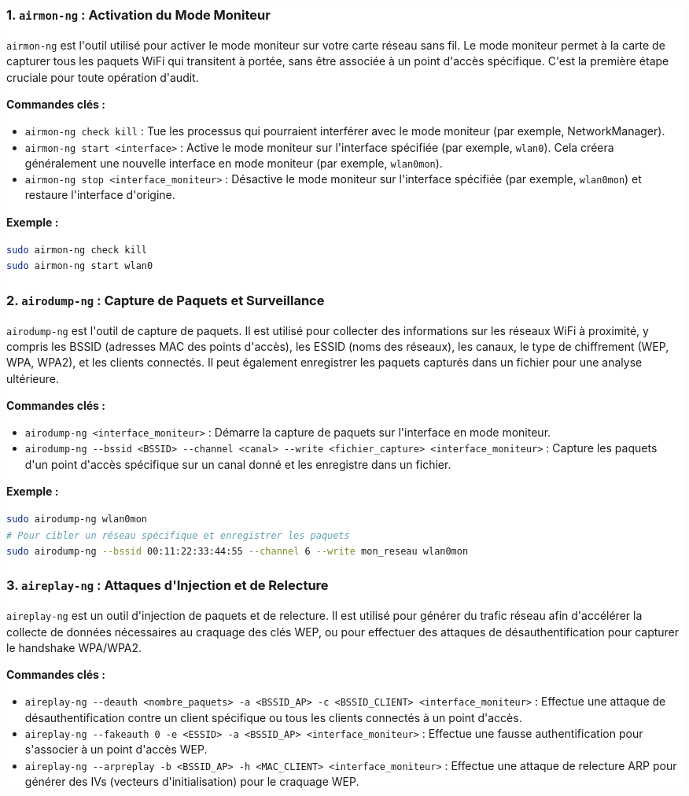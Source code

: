 ### 1. `airmon-ng` : Activation du Mode Moniteur

`airmon-ng` est l'outil utilisé pour activer le mode moniteur sur votre carte réseau sans fil. Le mode moniteur permet à la carte de capturer tous les paquets WiFi qui transitent à portée, sans être associée à un point d'accès spécifique. C'est la première étape cruciale pour toute opération d'audit.

**Commandes clés :**

*   `airmon-ng check kill` : Tue les processus qui pourraient interférer avec le mode moniteur (par exemple, NetworkManager).
*   `airmon-ng start <interface>` : Active le mode moniteur sur l'interface spécifiée (par exemple, `wlan0`). Cela créera généralement une nouvelle interface en mode moniteur (par exemple, `wlan0mon`).
*   `airmon-ng stop <interface_moniteur>` : Désactive le mode moniteur sur l'interface spécifiée (par exemple, `wlan0mon`) et restaure l'interface d'origine.

**Exemple :**

```bash
sudo airmon-ng check kill
sudo airmon-ng start wlan0
```

### 2. `airodump-ng` : Capture de Paquets et Surveillance

`airodump-ng` est l'outil de capture de paquets. Il est utilisé pour collecter des informations sur les réseaux WiFi à proximité, y compris les BSSID (adresses MAC des points d'accès), les ESSID (noms des réseaux), les canaux, le type de chiffrement (WEP, WPA, WPA2), et les clients connectés. Il peut également enregistrer les paquets capturés dans un fichier pour une analyse ultérieure.

**Commandes clés :**

*   `airodump-ng <interface_moniteur>` : Démarre la capture de paquets sur l'interface en mode moniteur.
*   `airodump-ng --bssid <BSSID> --channel <canal> --write <fichier_capture> <interface_moniteur>` : Capture les paquets d'un point d'accès spécifique sur un canal donné et les enregistre dans un fichier.

**Exemple :**

```bash
sudo airodump-ng wlan0mon
# Pour cibler un réseau spécifique et enregistrer les paquets
sudo airodump-ng --bssid 00:11:22:33:44:55 --channel 6 --write mon_reseau wlan0mon
```

### 3. `aireplay-ng` : Attaques d'Injection et de Relecture

`aireplay-ng` est un outil d'injection de paquets et de relecture. Il est utilisé pour générer du trafic réseau afin d'accélérer la collecte de données nécessaires au craquage des clés WEP, ou pour effectuer des attaques de désauthentification pour capturer le handshake WPA/WPA2.

**Commandes clés :**

*   `aireplay-ng --deauth <nombre_paquets> -a <BSSID_AP> -c <BSSID_CLIENT> <interface_moniteur>` : Effectue une attaque de désauthentification contre un client spécifique ou tous les clients connectés à un point d'accès.
*   `aireplay-ng --fakeauth 0 -e <ESSID> -a <BSSID_AP> <interface_moniteur>` : Effectue une fausse authentification pour s'associer à un point d'accès WEP.
*   `aireplay-ng --arpreplay -b <BSSID_AP> -h <MAC_CLIENT> <interface_moniteur>` : Effectue une attaque de relecture ARP pour générer des IVs (vecteurs d'initialisation) pour le craquage WEP.
